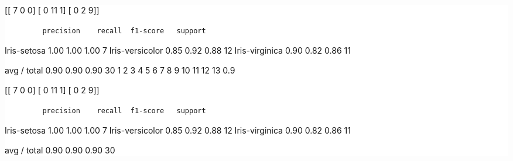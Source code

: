 [[ 7  0  0]
 [ 0 11  1]
 [ 0  2  9]]

             precision    recall  f1-score   support

Iris-setosa       1.00      1.00      1.00         7
Iris-versicolor   0.85      0.92      0.88        12
Iris-virginica    0.90      0.82      0.86        11

avg / total       0.90      0.90      0.90        30
1
2
3
4
5
6
7
8
9
10
11
12
13
0.9
 
[[ 7  0  0]
 [ 0 11  1]
 [ 0  2  9]]
 
             precision    recall  f1-score   support
 
Iris-setosa       1.00      1.00      1.00         7
Iris-versicolor   0.85      0.92      0.88        12
Iris-virginica    0.90      0.82      0.86        11
 
avg / total       0.90      0.90      0.90        30
